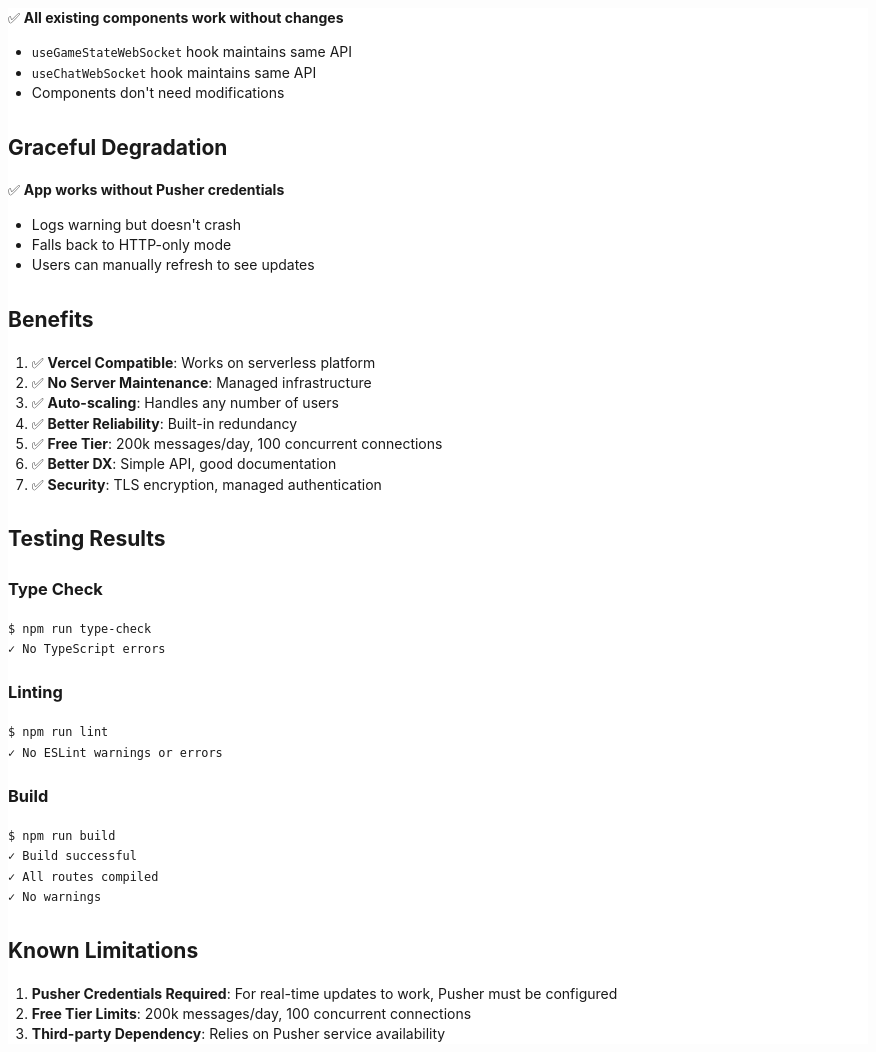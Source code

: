 ✅ **All existing components work without changes**

- `useGameStateWebSocket` hook maintains same API
- `useChatWebSocket` hook maintains same API
- Components don't need modifications

## Graceful Degradation

✅ **App works without Pusher credentials**

- Logs warning but doesn't crash
- Falls back to HTTP-only mode
- Users can manually refresh to see updates

## Benefits

1. ✅ **Vercel Compatible**: Works on serverless platform
2. ✅ **No Server Maintenance**: Managed infrastructure
3. ✅ **Auto-scaling**: Handles any number of users
4. ✅ **Better Reliability**: Built-in redundancy
5. ✅ **Free Tier**: 200k messages/day, 100 concurrent connections
6. ✅ **Better DX**: Simple API, good documentation
7. ✅ **Security**: TLS encryption, managed authentication

## Testing Results

### Type Check

```bash
$ npm run type-check
✓ No TypeScript errors
```

### Linting

```bash
$ npm run lint
✓ No ESLint warnings or errors
```

### Build

```bash
$ npm run build
✓ Build successful
✓ All routes compiled
✓ No warnings
```

## Known Limitations

1. **Pusher Credentials Required**: For real-time updates to work, Pusher must be configured
2. **Free Tier Limits**: 200k messages/day, 100 concurrent connections
3. **Third-party Dependency**: Relies on Pusher service availability
